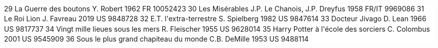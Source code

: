   </tr>
  <tr>
    <td>29</td>
    <td>La Guerre des boutons</td>
    <td>Y. Robert</td>
    <td>1962</td>
    <td>FR</td>
    <td>10052423</td>
  </tr>
  <tr>
    <td>30</td>
    <td>Les Misérables</td>
    <td>J.P. Le Chanois, J.P. Dreyfus</td>
    <td>1958</td>
    <td>FR/IT</td>
    <td>9969086</td>
  </tr>
  <tr>
    <td>31</td>
    <td>Le Roi Lion</td>
    <td>J. Favreau</td>
    <td>2019</td>
    <td>US</td>
    <td>9848728</td>
  </tr>
  <tr>
    <td>32</td>
    <td>E.T. l'extra-terrestre</td>
    <td>S. Spielberg</td>
    <td>1982</td>
    <td>US</td>
    <td>9847614</td>
  </tr>
  <tr>
    <td>33</td>
    <td>Docteur Jivago</td>
    <td>D. Lean</td>
    <td>1966</td>
    <td>US</td>
    <td>9817737</td>
  </tr>
  <tr>
    <td>34</td>
    <td>Vingt mille lieues sous les mers</td>
    <td>R. Fleischer</td>
    <td>1955</td>
    <td>US</td>
    <td>9628014</td>
  </tr>
  <tr>
    <td>35</td>
    <td>Harry Potter à l'école des sorciers</td>
    <td>C. Colombus</td>
    <td>2001</td>
    <td>US</td>
    <td>9545909</td>
  </tr>
  <tr>
    <td>36</td>
    <td>Sous le plus grand chapiteau du monde</td>
    <td>C.B. DeMille</td>
    <td>1953</td>
    <td>US</td>
    <td>9488114</td>